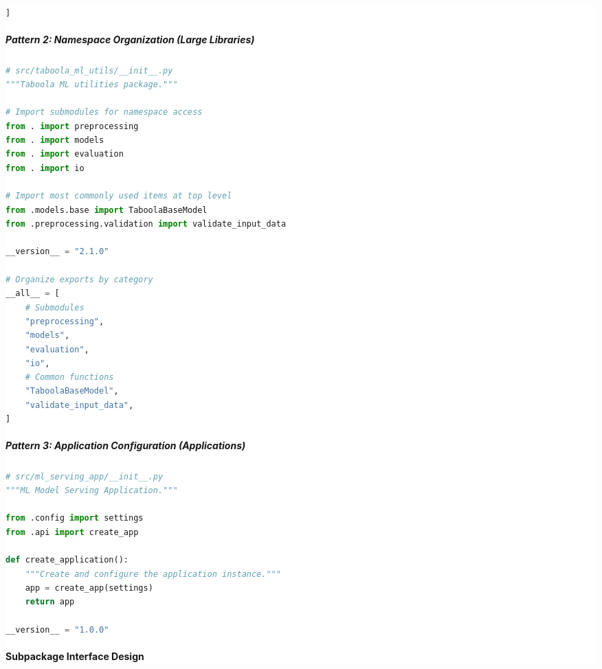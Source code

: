 ```python
]
```

##### Pattern 2: Namespace Organization (Large Libraries)

```python
# src/taboola_ml_utils/__init__.py
"""Taboola ML utilities package."""

# Import submodules for namespace access
from . import preprocessing
from . import models
from . import evaluation
from . import io

# Import most commonly used items at top level
from .models.base import TaboolaBaseModel
from .preprocessing.validation import validate_input_data

__version__ = "2.1.0"

# Organize exports by category
__all__ = [
    # Submodules
    "preprocessing",
    "models", 
    "evaluation",
    "io",
    # Common functions
    "TaboolaBaseModel",
    "validate_input_data",
]
```

##### Pattern 3: Application Configuration (Applications)

```python
# src/ml_serving_app/__init__.py
"""ML Model Serving Application."""

from .config import settings
from .api import create_app

def create_application():
    """Create and configure the application instance."""
    app = create_app(settings)
    return app

__version__ = "1.0.0"
```

#### Subpackage Interface Design
